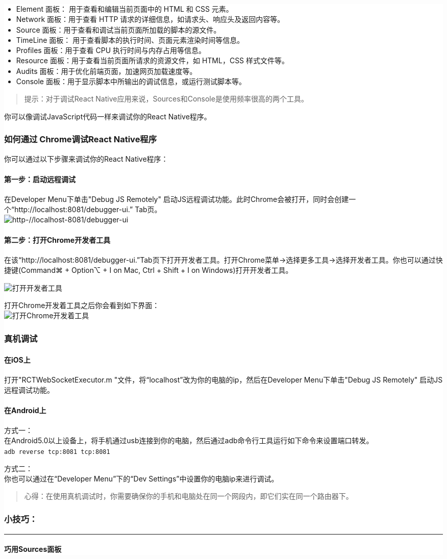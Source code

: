 * Element 面板： 用于查看和编辑当前页面中的 HTML 和 CSS 元素。
* Network 面板：用于查看 HTTP 请求的详细信息，如请求头、响应头及返回内容等。
* Source 面板：用于查看和调试当前页面所加载的脚本的源文件。
* TimeLine 面板： 用于查看脚本的执行时间、页面元素渲染时间等信息。
* Profiles 面板：用于查看 CPU 执行时间与内存占用等信息。
* Resource 面板：用于查看当前页面所请求的资源文件，如 HTML，CSS 样式文件等。
* Audits 面板：用于优化前端页面，加速网页加载速度等。
* Console 面板：用于显示脚本中所输出的调试信息，或运行测试脚本等。


>提示：对于调试React Native应用来说，Sources和Console是使用频率很高的两个工具。

你可以像调试JavaScript代码一样来调试你的React Native程序。   

### 如何通过 Chrome调试React Native程序  
你可以通过以下步骤来调试你的React Native程序：  

#### 第一步：启动远程调试   
在Developer Menu下单击"Debug JS Remotely" 启动JS远程调试功能。此时Chrome会被打开，同时会创建一个“http://localhost:8081/debugger-ui.” Tab页。  
![http-//localhost-8081/debugger-ui](https://raw.githubusercontent.com/crazycodeboy/RNStudyNotes/master/React%20Native调试技巧与心得/images/localhost-8081-debugger-ui.png)

#### 第二步：打开Chrome开发者工具
在该“http://localhost:8081/debugger-ui.”Tab页下打开开发者工具。打开Chrome菜单->选择更多工具->选择开发者工具。你也可以通过快捷键(Command⌘ + Option⌥ + I on Mac, Ctrl + Shift + I on Windows)打开开发者工具。

![打开开发者工具](https://raw.githubusercontent.com/crazycodeboy/RNStudyNotes/master/React%20Native调试技巧与心得/images/dakaikaifazhegongju.png)

打开Chrome开发着工具之后你会看到如下界面：  
![打开Chrome开发着工具](https://raw.githubusercontent.com/crazycodeboy/RNStudyNotes/master/React%20Native调试技巧与心得/images/dakaiChromekaifazhuogongju.png)   

### 真机调试  

#### 在iOS上

打开"RCTWebSocketExecutor.m "文件，将“localhost”改为你的电脑的ip，然后在Developer Menu下单击"Debug JS Remotely" 启动JS远程调试功能。

#### 在Android上   
方式一：   
在Android5.0以上设备上，将手机通过usb连接到你的电脑，然后通过adb命令行工具运行如下命令来设置端口转发。   
`adb reverse tcp:8081 tcp:8081`  

方式二：  
你也可以通过在“Developer Menu”下的“Dev Settings”中设置你的电脑ip来进行调试。  

>心得：在使用真机调试时，你需要确保你的手机和电脑处在同一个网段内，即它们实在同一个路由器下。

### 小技巧：
-----

#### 巧用Sources面板
